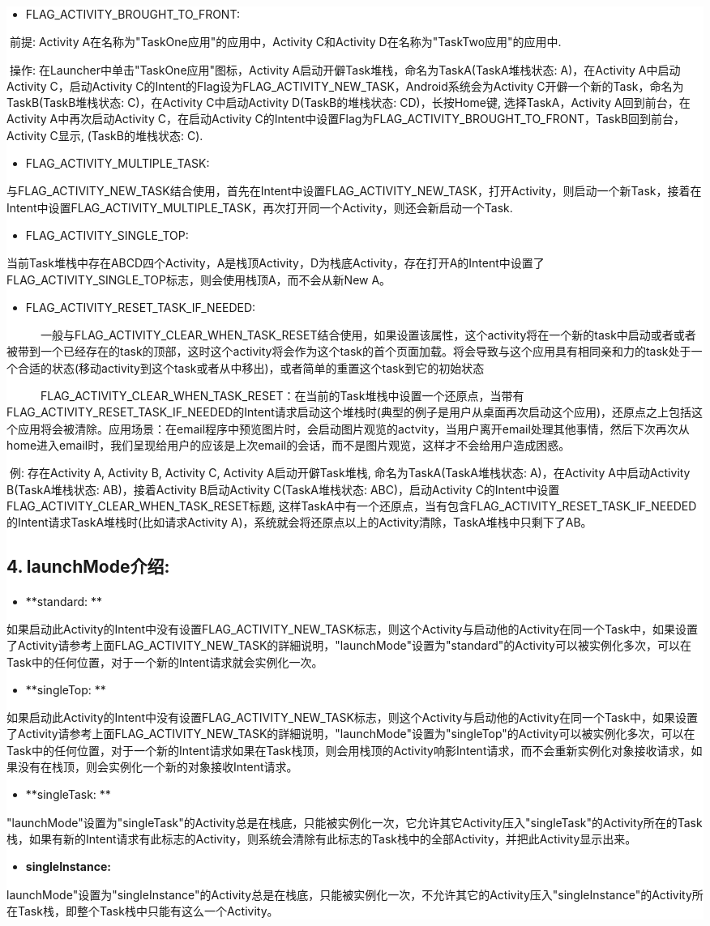 * FLAG_ACTIVITY_BROUGHT_TO_FRONT:

​     前提: Activity A在名称为"TaskOne应用"的应用中，Activity C和Activity D在名称为"TaskTwo应用"的应用中.

​     操作: 在Launcher中单击"TaskOne应用"图标，Activity A启动开僻Task堆栈，命名为TaskA(TaskA堆栈状态: A)，在Activity A中启动Activity C，启动Activity C的Intent的Flag设为FLAG_ACTIVITY_NEW_TASK，Android系统会为Activity C开僻一个新的Task，命名为TaskB(TaskB堆栈状态: C)，在Activity C中启动Activity D(TaskB的堆栈状态: CD)，长按Home键, 选择TaskA，Activity A回到前台，在Activity A中再次启动Activity C，在启动Activity C的Intent中设置Flag为FLAG_ACTIVITY_BROUGHT_TO_FRONT，TaskB回到前台，Activity C显示, (TaskB的堆栈状态: C).

* FLAG_ACTIVITY_MULTIPLE_TASK:

​     与FLAG_ACTIVITY_NEW_TASK结合使用，首先在Intent中设置FLAG_ACTIVITY_NEW_TASK，打开Activity，则启动一个新Task，接着在Intent中设置FLAG_ACTIVITY_MULTIPLE_TASK，再次打开同一个Activity，则还会新启动一个Task.

* FLAG_ACTIVITY_SINGLE_TOP:

​     当前Task堆栈中存在ABCD四个Activity，A是栈顶Activity，D为栈底Activity，存在打开A的Intent中设置了FLAG_ACTIVITY_SINGLE_TOP标志，则会使用栈顶A，而不会从新New A。

* FLAG_ACTIVITY_RESET_TASK_IF_NEEDED:

　　　一般与FLAG_ACTIVITY_CLEAR_WHEN_TASK_RESET结合使用，如果设置该属性，这个activity将在一个新的task中启动或者或者被带到一个已经存在的task的顶部，这时这个activity将会作为这个task的首个页面加载。将会导致与这个应用具有相同亲和力的task处于一个合适的状态(移动activity到这个task或者从中移出)，或者简单的重置这个task到它的初始状态

　　　FLAG_ACTIVITY_CLEAR_WHEN_TASK_RESET：在当前的Task堆栈中设置一个还原点，当带有FLAG_ACTIVITY_RESET_TASK_IF_NEEDED的Intent请求启动这个堆栈时(典型的例子是用户从桌面再次启动这个应用)，还原点之上包括这个应用将会被清除。应用场景：在email程序中预览图片时，会启动图片观览的actvity，当用户离开email处理其他事情，然后下次再次从home进入email时，我们呈现给用户的应该是上次email的会话，而不是图片观览，这样才不会给用户造成困惑。

​     例: 存在Activity A, Activity B, Activity C, Activity A启动开僻Task堆栈, 命名为TaskA(TaskA堆栈状态: A)，在Activity A中启动Activity B(TaskA堆栈状态: AB)，接着Activity B启动Activity C(TaskA堆栈状态: ABC)，启动Activity C的Intent中设置FLAG_ACTIVITY_CLEAR_WHEN_TASK_RESET标题, 这样TaskA中有一个还原点，当有包含FLAG_ACTIVITY_RESET_TASK_IF_NEEDED的Intent请求TaskA堆栈时(比如请求Activity A)，系统就会将还原点以上的Activity清除，TaskA堆栈中只剩下了AB。

## 4. launchMode介绍:

* **standard: **

​     如果启动此Activity的Intent中没有设置FLAG_ACTIVITY_NEW_TASK标志，则这个Activity与启动他的Activity在同一个Task中，如果设置了Activity请参考上面FLAG_ACTIVITY_NEW_TASK的詳細说明，"launchMode"设置为"standard"的Activity可以被实例化多次，可以在Task中的任何位置，对于一个新的Intent请求就会实例化一次。

* **singleTop: **

​     如果启动此Activity的Intent中没有设置FLAG_ACTIVITY_NEW_TASK标志，则这个Activity与启动他的Activity在同一个Task中，如果设置了Activity请参考上面FLAG_ACTIVITY_NEW_TASK的詳細说明，"launchMode"设置为"singleTop"的Activity可以被实例化多次，可以在Task中的任何位置，对于一个新的Intent请求如果在Task栈顶，则会用栈顶的Activity响影Intent请求，而不会重新实例化对象接收请求，如果没有在栈顶，则会实例化一个新的对象接收Intent请求。

* **singleTask: **

​    "launchMode"设置为"singleTask"的Activity总是在栈底，只能被实例化一次，它允许其它Activity压入"singleTask"的Activity所在的Task栈，如果有新的Intent请求有此标志的Activity，则系统会清除有此标志的Task栈中的全部Activity，并把此Activity显示出来。

* **singleInstance:** 

​     launchMode"设置为"singleInstance"的Activity总是在栈底，只能被实例化一次，不允许其它的Activity压入"singleInstance"的Activity所在Task栈，即整个Task栈中只能有这么一个Activity。
